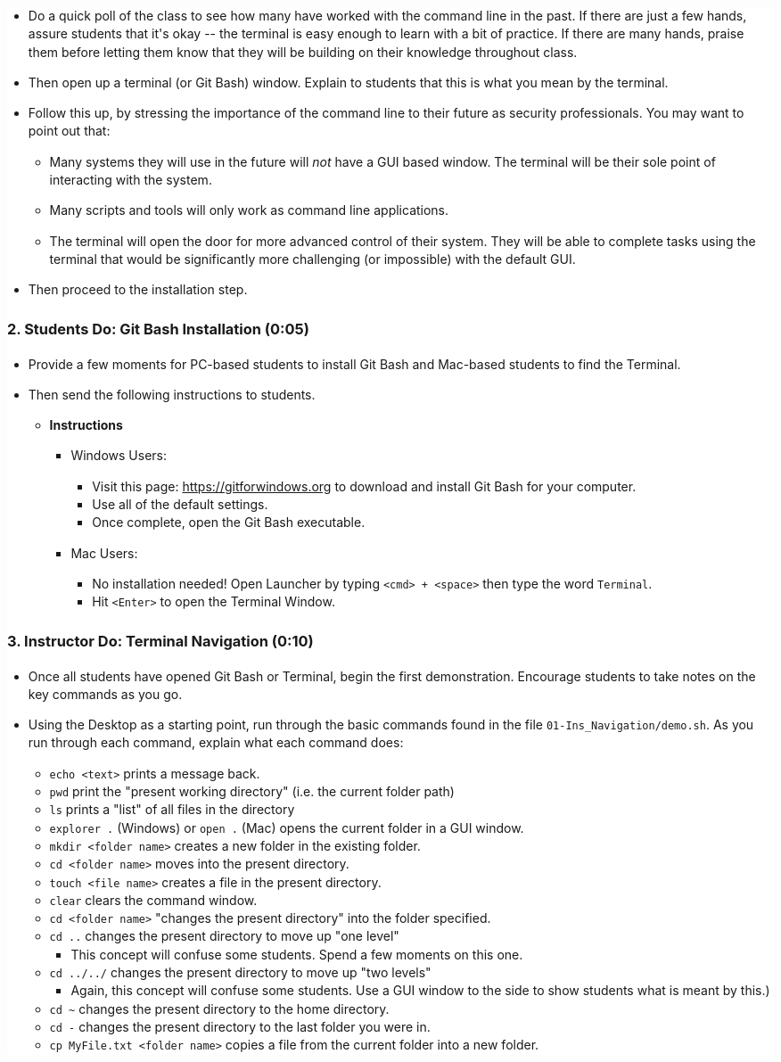 * Do a quick poll of the class to see how many have worked with the command line in the past. If there are just a few hands, assure students that it's okay -- the terminal is easy enough to learn with a bit of practice. If there are many hands, praise them before letting them know that they will be building on their knowledge throughout class. 

* Then open up a terminal (or Git Bash) window. Explain to students that this is what you mean by the terminal. 

* Follow this up, by stressing the importance of the command line to their future as security professionals. You may want to point out that:

  * Many systems they will use in the future will *not* have a GUI based window. The terminal will be their sole point of interacting with the system.

  * Many scripts and tools will only work as command line applications.

  * The terminal will  open the door for more advanced control of their system. They will be able to complete tasks using the terminal that would be significantly more challenging (or impossible) with the default GUI.

* Then proceed to the installation step. 

### 2.   Students Do: Git Bash Installation  (0:05)

* Provide a few moments for PC-based students to install Git Bash and Mac-based students to find the Terminal. 

* Then send the following instructions to students. 

  * **Instructions**

    * Windows Users: 

      * Visit this page: https://gitforwindows.org to download and install Git Bash for your computer. 
      * Use all of the default settings.  
      * Once complete, open the Git Bash executable.

    * Mac Users: 
      
      * No installation needed! Open Launcher by typing `<cmd> + <space>` then type the word `Terminal`.
      * Hit `<Enter>` to open the Terminal Window. 

### 3.   Instructor Do: Terminal Navigation  (0:10)

* Once all students have opened Git Bash or Terminal, begin the first demonstration. Encourage students to take notes on the key commands as you go.

* Using the Desktop as a starting point, run through the basic commands found in the file `01-Ins_Navigation/demo.sh`. As you run through each command, explain what each command does:

  * `echo <text>` prints a message back.
  * `pwd` print the "present working directory" (i.e. the current folder path)
  * `ls` prints a "list" of all files in the directory
  * `explorer .` (Windows) or `open .` (Mac) opens the current folder in a GUI window.
  * `mkdir <folder name>` creates a new folder in the existing folder.
  * `cd <folder name>` moves into the present directory.
  * `touch <file name>` creates a file in the present directory.
  * `clear` clears the command window. 
  * `cd <folder name>` "changes the present directory" into the folder specified.
  * `cd ..` changes the present directory to move up "one level" 
    *  This concept will confuse some students. Spend a few moments on this one.
  * `cd ../../` changes the present directory to move up "two levels" 
    * Again, this concept will confuse some students. Use a GUI window to the side to show students what is meant by this.)
  * `cd ~` changes the present directory to the home directory. 
  * `cd -` changes the present directory to the last folder you were in.
  * `cp MyFile.txt <folder name>` copies a file from the current folder into a new folder.
